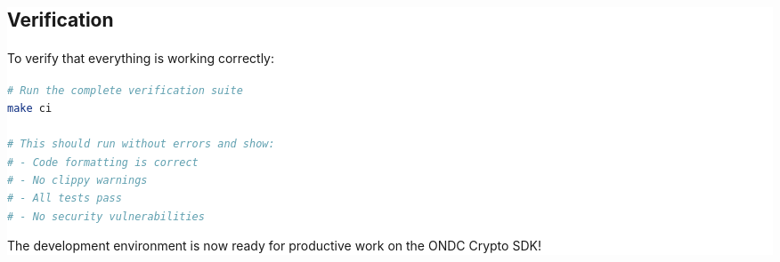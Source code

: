 ## Verification

To verify that everything is working correctly:

```bash
# Run the complete verification suite
make ci

# This should run without errors and show:
# - Code formatting is correct
# - No clippy warnings
# - All tests pass
# - No security vulnerabilities
```

The development environment is now ready for productive work on the ONDC Crypto SDK! 